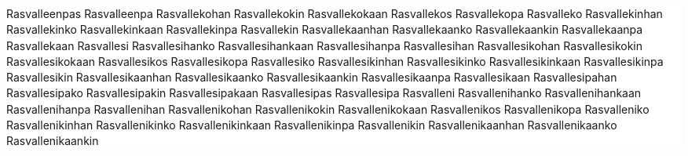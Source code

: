 Rasvalleenpas
Rasvalleenpa
Rasvallekohan
Rasvallekokin
Rasvallekokaan
Rasvallekos
Rasvallekopa
Rasvalleko
Rasvallekinhan
Rasvallekinko
Rasvallekinkaan
Rasvallekinpa
Rasvallekin
Rasvallekaanhan
Rasvallekaanko
Rasvallekaankin
Rasvallekaanpa
Rasvallekaan
Rasvallesi
Rasvallesihanko
Rasvallesihankaan
Rasvallesihanpa
Rasvallesihan
Rasvallesikohan
Rasvallesikokin
Rasvallesikokaan
Rasvallesikos
Rasvallesikopa
Rasvallesiko
Rasvallesikinhan
Rasvallesikinko
Rasvallesikinkaan
Rasvallesikinpa
Rasvallesikin
Rasvallesikaanhan
Rasvallesikaanko
Rasvallesikaankin
Rasvallesikaanpa
Rasvallesikaan
Rasvallesipahan
Rasvallesipako
Rasvallesipakin
Rasvallesipakaan
Rasvallesipas
Rasvallesipa
Rasvalleni
Rasvallenihanko
Rasvallenihankaan
Rasvallenihanpa
Rasvallenihan
Rasvallenikohan
Rasvallenikokin
Rasvallenikokaan
Rasvallenikos
Rasvallenikopa
Rasvalleniko
Rasvallenikinhan
Rasvallenikinko
Rasvallenikinkaan
Rasvallenikinpa
Rasvallenikin
Rasvallenikaanhan
Rasvallenikaanko
Rasvallenikaankin